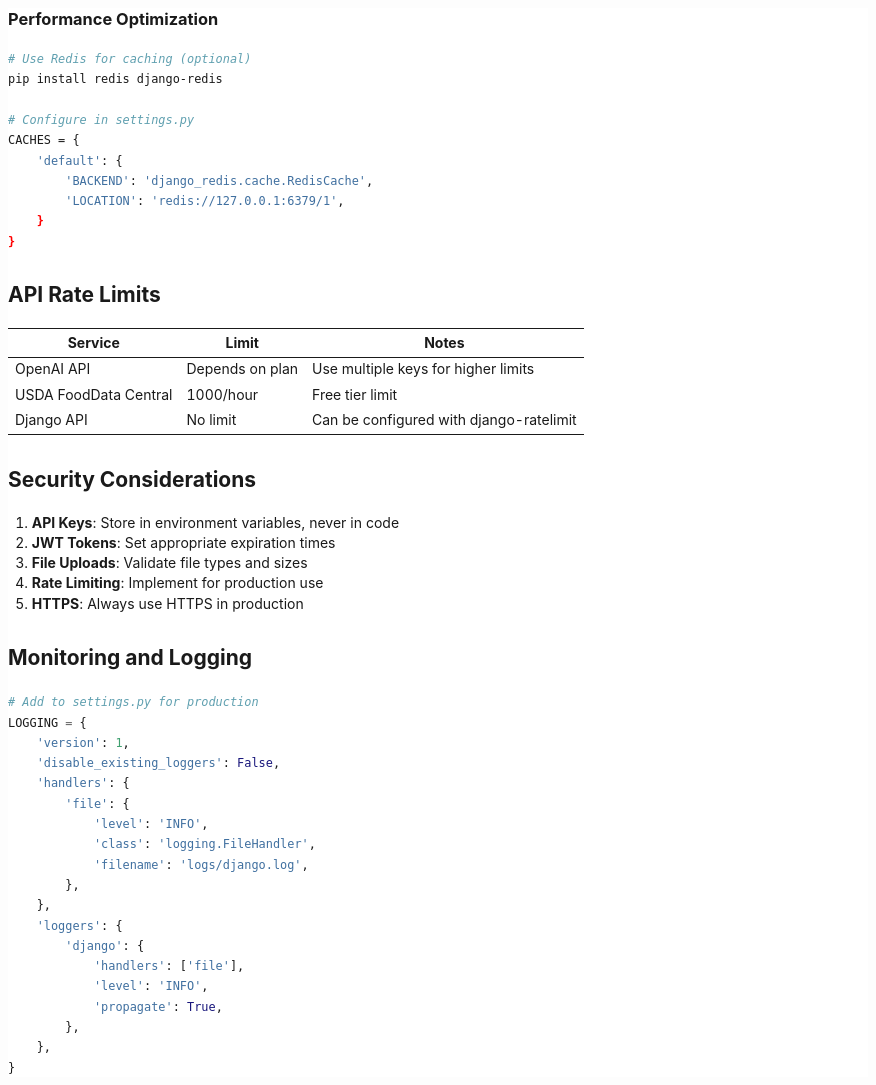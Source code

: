 ### Performance Optimization

```bash
# Use Redis for caching (optional)
pip install redis django-redis

# Configure in settings.py
CACHES = {
    'default': {
        'BACKEND': 'django_redis.cache.RedisCache',
        'LOCATION': 'redis://127.0.0.1:6379/1',
    }
}
```

## API Rate Limits

| Service               | Limit           | Notes                                   |
| --------------------- | --------------- | --------------------------------------- |
| OpenAI API            | Depends on plan | Use multiple keys for higher limits     |
| USDA FoodData Central | 1000/hour       | Free tier limit                         |
| Django API            | No limit        | Can be configured with django-ratelimit |

## Security Considerations

1. **API Keys**: Store in environment variables, never in code
2. **JWT Tokens**: Set appropriate expiration times
3. **File Uploads**: Validate file types and sizes
4. **Rate Limiting**: Implement for production use
5. **HTTPS**: Always use HTTPS in production

## Monitoring and Logging

```python
# Add to settings.py for production
LOGGING = {
    'version': 1,
    'disable_existing_loggers': False,
    'handlers': {
        'file': {
            'level': 'INFO',
            'class': 'logging.FileHandler',
            'filename': 'logs/django.log',
        },
    },
    'loggers': {
        'django': {
            'handlers': ['file'],
            'level': 'INFO',
            'propagate': True,
        },
    },
}
```
